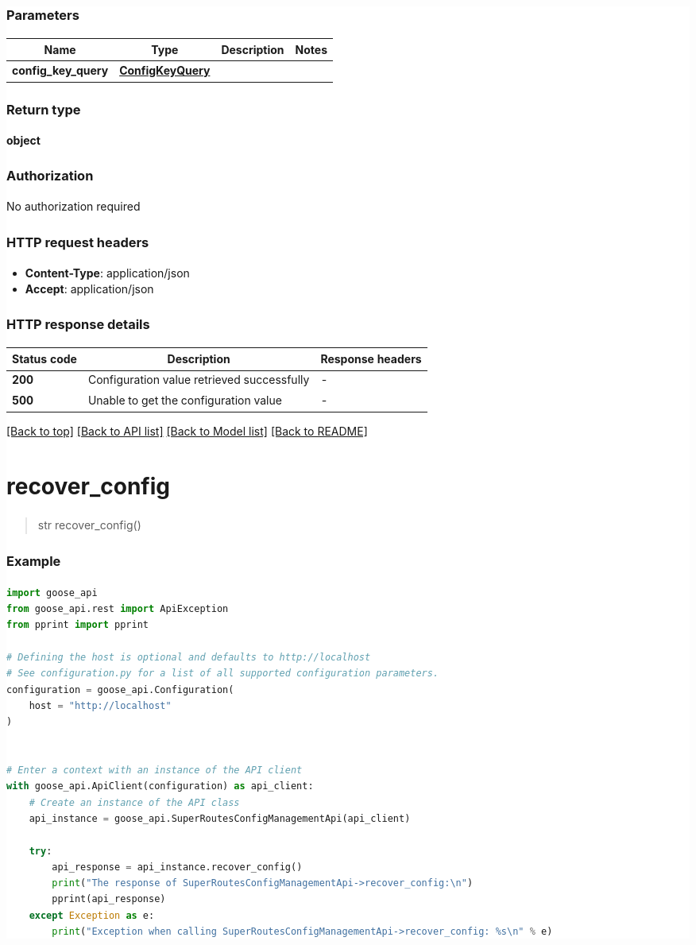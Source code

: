 

### Parameters


Name | Type | Description  | Notes
------------- | ------------- | ------------- | -------------
 **config_key_query** | [**ConfigKeyQuery**](ConfigKeyQuery.md)|  | 

### Return type

**object**

### Authorization

No authorization required

### HTTP request headers

 - **Content-Type**: application/json
 - **Accept**: application/json

### HTTP response details

| Status code | Description | Response headers |
|-------------|-------------|------------------|
**200** | Configuration value retrieved successfully |  -  |
**500** | Unable to get the configuration value |  -  |

[[Back to top]](#) [[Back to API list]](../README.md#documentation-for-api-endpoints) [[Back to Model list]](../README.md#documentation-for-models) [[Back to README]](../README.md)

# **recover_config**
> str recover_config()

### Example


```python
import goose_api
from goose_api.rest import ApiException
from pprint import pprint

# Defining the host is optional and defaults to http://localhost
# See configuration.py for a list of all supported configuration parameters.
configuration = goose_api.Configuration(
    host = "http://localhost"
)


# Enter a context with an instance of the API client
with goose_api.ApiClient(configuration) as api_client:
    # Create an instance of the API class
    api_instance = goose_api.SuperRoutesConfigManagementApi(api_client)

    try:
        api_response = api_instance.recover_config()
        print("The response of SuperRoutesConfigManagementApi->recover_config:\n")
        pprint(api_response)
    except Exception as e:
        print("Exception when calling SuperRoutesConfigManagementApi->recover_config: %s\n" % e)
```
